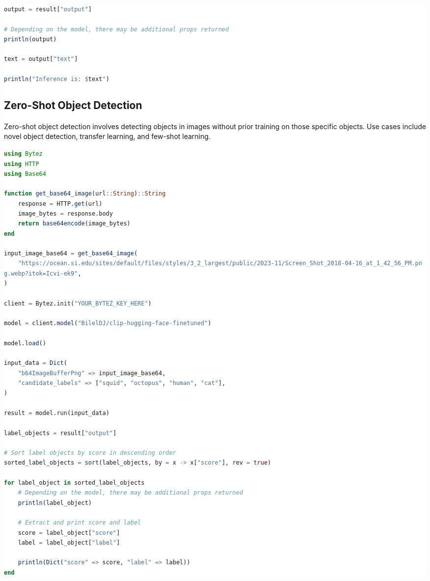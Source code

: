 ```jl
output = result["output"]

# Depending on the model, there may be additional props returned
println(output)

text = output["text"]

println("Inference is: $text")
```

## Zero-Shot Object Detection

Zero-shot object detection involves detecting objects in images without prior training on those specific objects. Use cases include novel object detection, transfer learning, and few-shot learning.

```jl
using Bytez
using HTTP
using Base64

function get_base64_image(url::String)::String
	response = HTTP.get(url)
	image_bytes = response.body
	return base64encode(image_bytes)
end

input_image_base64 = get_base64_image(
	"https://ocean.si.edu/sites/default/files/styles/3_2_largest/public/2023-11/Screen_Shot_2018-04-16_at_1_42_56_PM.png.webp?itok=Icvi-ek9",
)

client = Bytez.init("YOUR_BYTEZ_KEY_HERE")

model = client.model("BilelDJ/clip-hugging-face-finetuned")

model.load()

input_data = Dict(
	"b64ImageBufferPng" => input_image_base64,
	"candidate_labels" => ["squid", "octopus", "human", "cat"],
)

result = model.run(input_data)

label_objects = result["output"]

# Sort label objects by score in descending order
sorted_label_objects = sort(label_objects, by = x -> x["score"], rev = true)

for label_object in sorted_label_objects
	# Depending on the model, there may be additional props returned
	println(label_object)

	# Extract and print score and label
	score = label_object["score"]
	label = label_object["label"]

	println(Dict("score" => score, "label" => label))
end
```
